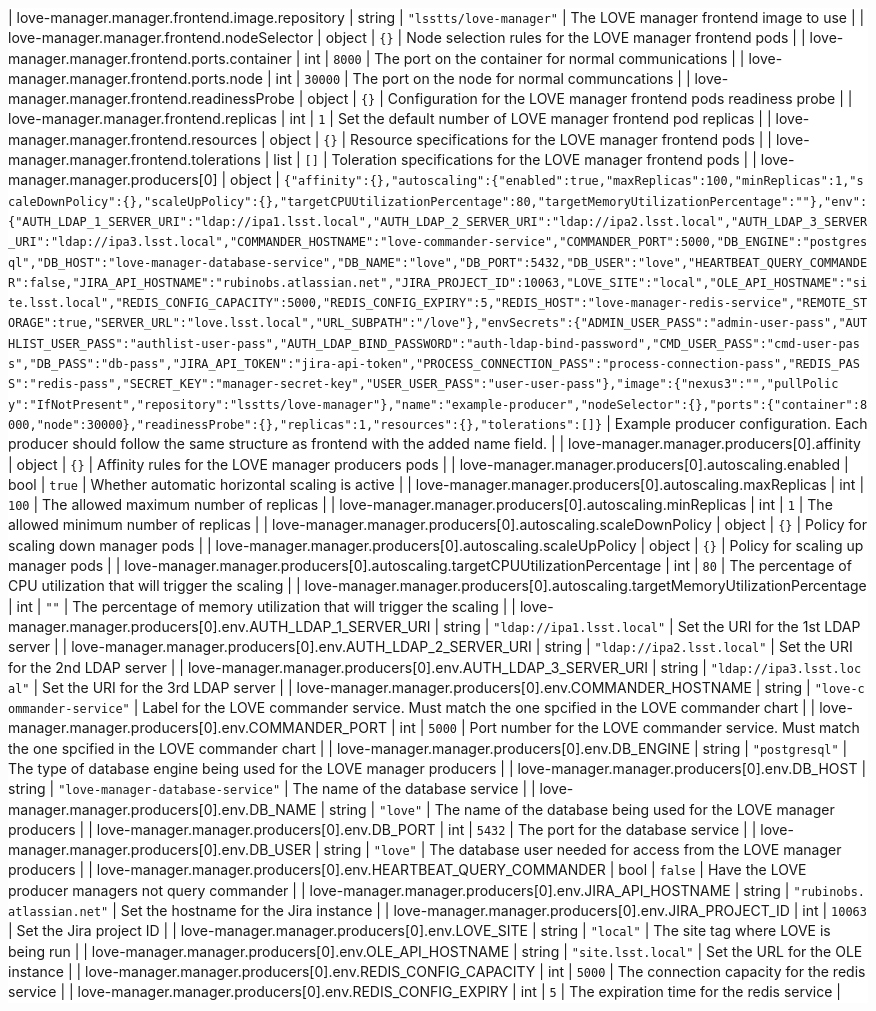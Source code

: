 | love-manager.manager.frontend.image.repository | string | `"lsstts/love-manager"` | The LOVE manager frontend image to use |
| love-manager.manager.frontend.nodeSelector | object | `{}` | Node selection rules for the LOVE manager frontend pods |
| love-manager.manager.frontend.ports.container | int | `8000` | The port on the container for normal communications |
| love-manager.manager.frontend.ports.node | int | `30000` | The port on the node for normal communcations |
| love-manager.manager.frontend.readinessProbe | object | `{}` | Configuration for the LOVE manager frontend pods readiness probe |
| love-manager.manager.frontend.replicas | int | `1` | Set the default number of LOVE manager frontend pod replicas |
| love-manager.manager.frontend.resources | object | `{}` | Resource specifications for the LOVE manager frontend pods |
| love-manager.manager.frontend.tolerations | list | `[]` | Toleration specifications for the LOVE manager frontend pods |
| love-manager.manager.producers[0] | object | `{"affinity":{},"autoscaling":{"enabled":true,"maxReplicas":100,"minReplicas":1,"scaleDownPolicy":{},"scaleUpPolicy":{},"targetCPUUtilizationPercentage":80,"targetMemoryUtilizationPercentage":""},"env":{"AUTH_LDAP_1_SERVER_URI":"ldap://ipa1.lsst.local","AUTH_LDAP_2_SERVER_URI":"ldap://ipa2.lsst.local","AUTH_LDAP_3_SERVER_URI":"ldap://ipa3.lsst.local","COMMANDER_HOSTNAME":"love-commander-service","COMMANDER_PORT":5000,"DB_ENGINE":"postgresql","DB_HOST":"love-manager-database-service","DB_NAME":"love","DB_PORT":5432,"DB_USER":"love","HEARTBEAT_QUERY_COMMANDER":false,"JIRA_API_HOSTNAME":"rubinobs.atlassian.net","JIRA_PROJECT_ID":10063,"LOVE_SITE":"local","OLE_API_HOSTNAME":"site.lsst.local","REDIS_CONFIG_CAPACITY":5000,"REDIS_CONFIG_EXPIRY":5,"REDIS_HOST":"love-manager-redis-service","REMOTE_STORAGE":true,"SERVER_URL":"love.lsst.local","URL_SUBPATH":"/love"},"envSecrets":{"ADMIN_USER_PASS":"admin-user-pass","AUTHLIST_USER_PASS":"authlist-user-pass","AUTH_LDAP_BIND_PASSWORD":"auth-ldap-bind-password","CMD_USER_PASS":"cmd-user-pass","DB_PASS":"db-pass","JIRA_API_TOKEN":"jira-api-token","PROCESS_CONNECTION_PASS":"process-connection-pass","REDIS_PASS":"redis-pass","SECRET_KEY":"manager-secret-key","USER_USER_PASS":"user-user-pass"},"image":{"nexus3":"","pullPolicy":"IfNotPresent","repository":"lsstts/love-manager"},"name":"example-producer","nodeSelector":{},"ports":{"container":8000,"node":30000},"readinessProbe":{},"replicas":1,"resources":{},"tolerations":[]}` | Example producer configuration. Each producer should follow the same structure as frontend with the added name field. |
| love-manager.manager.producers[0].affinity | object | `{}` | Affinity rules for the LOVE manager producers pods |
| love-manager.manager.producers[0].autoscaling.enabled | bool | `true` | Whether automatic horizontal scaling is active |
| love-manager.manager.producers[0].autoscaling.maxReplicas | int | `100` | The allowed maximum number of replicas |
| love-manager.manager.producers[0].autoscaling.minReplicas | int | `1` | The allowed minimum number of replicas |
| love-manager.manager.producers[0].autoscaling.scaleDownPolicy | object | `{}` | Policy for scaling down manager pods |
| love-manager.manager.producers[0].autoscaling.scaleUpPolicy | object | `{}` | Policy for scaling up manager pods |
| love-manager.manager.producers[0].autoscaling.targetCPUUtilizationPercentage | int | `80` | The percentage of CPU utilization that will trigger the scaling |
| love-manager.manager.producers[0].autoscaling.targetMemoryUtilizationPercentage | int | `""` | The percentage of memory utilization that will trigger the scaling |
| love-manager.manager.producers[0].env.AUTH_LDAP_1_SERVER_URI | string | `"ldap://ipa1.lsst.local"` | Set the URI for the 1st LDAP server |
| love-manager.manager.producers[0].env.AUTH_LDAP_2_SERVER_URI | string | `"ldap://ipa2.lsst.local"` | Set the URI for the 2nd LDAP server |
| love-manager.manager.producers[0].env.AUTH_LDAP_3_SERVER_URI | string | `"ldap://ipa3.lsst.local"` | Set the URI for the 3rd LDAP server |
| love-manager.manager.producers[0].env.COMMANDER_HOSTNAME | string | `"love-commander-service"` | Label for the LOVE commander service. Must match the one spcified in the LOVE commander chart |
| love-manager.manager.producers[0].env.COMMANDER_PORT | int | `5000` | Port number for the LOVE commander service. Must match the one spcified in the LOVE commander chart |
| love-manager.manager.producers[0].env.DB_ENGINE | string | `"postgresql"` | The type of database engine being used for the LOVE manager producers |
| love-manager.manager.producers[0].env.DB_HOST | string | `"love-manager-database-service"` | The name of the database service |
| love-manager.manager.producers[0].env.DB_NAME | string | `"love"` | The name of the database being used for the LOVE manager producers |
| love-manager.manager.producers[0].env.DB_PORT | int | `5432` | The port for the database service |
| love-manager.manager.producers[0].env.DB_USER | string | `"love"` | The database user needed for access from the LOVE manager producers |
| love-manager.manager.producers[0].env.HEARTBEAT_QUERY_COMMANDER | bool | `false` | Have the LOVE producer managers not query commander |
| love-manager.manager.producers[0].env.JIRA_API_HOSTNAME | string | `"rubinobs.atlassian.net"` | Set the hostname for the Jira instance |
| love-manager.manager.producers[0].env.JIRA_PROJECT_ID | int | `10063` | Set the Jira project ID |
| love-manager.manager.producers[0].env.LOVE_SITE | string | `"local"` | The site tag where LOVE is being run |
| love-manager.manager.producers[0].env.OLE_API_HOSTNAME | string | `"site.lsst.local"` | Set the URL for the OLE instance |
| love-manager.manager.producers[0].env.REDIS_CONFIG_CAPACITY | int | `5000` | The connection capacity for the redis service |
| love-manager.manager.producers[0].env.REDIS_CONFIG_EXPIRY | int | `5` | The expiration time for the redis service |